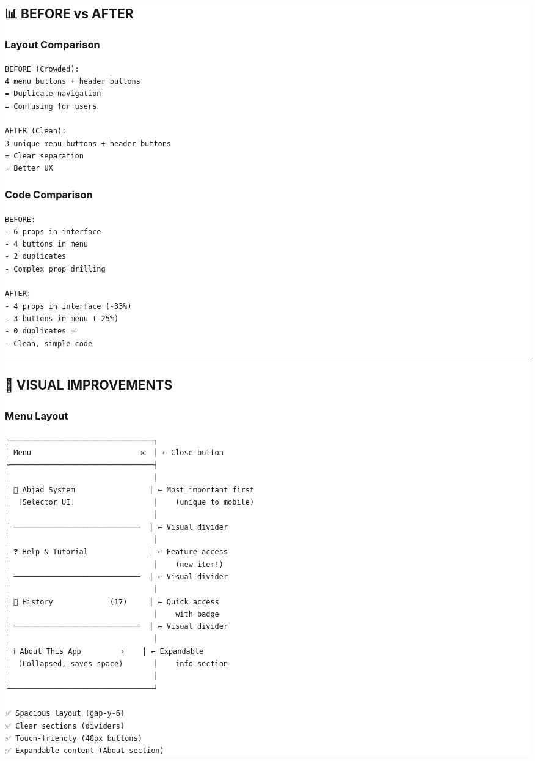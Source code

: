 
## 📊 BEFORE vs AFTER

### Layout Comparison
```
BEFORE (Crowded):
4 menu buttons + header buttons
= Duplicate navigation
= Confusing for users

AFTER (Clean):
3 unique menu buttons + header buttons
= Clear separation
= Better UX
```

### Code Comparison
```
BEFORE:
- 6 props in interface
- 4 buttons in menu
- 2 duplicates
- Complex prop drilling

AFTER:
- 4 props in interface (-33%)
- 3 buttons in menu (-25%)
- 0 duplicates ✅
- Clean, simple code
```

---

## 🎨 VISUAL IMPROVEMENTS

### Menu Layout
```
┌─────────────────────────────────┐
│ Menu                         ✕  │ ← Close button
├─────────────────────────────────┤
│                                 │
│ 📿 Abjad System                 │ ← Most important first
│  [Selector UI]                  │    (unique to mobile)
│                                 │
│ ─────────────────────────────  │ ← Visual divider
│                                 │
│ ❓ Help & Tutorial              │ ← Feature access
│                                 │    (new item!)
│ ─────────────────────────────  │ ← Visual divider
│                                 │
│ 📜 History             (17)     │ ← Quick access
│                                 │    with badge
│ ─────────────────────────────  │ ← Visual divider
│                                 │
│ ℹ️ About This App         ›    │ ← Expandable
│  (Collapsed, saves space)       │    info section
│                                 │
└─────────────────────────────────┘

✅ Spacious layout (gap-y-6)
✅ Clear sections (dividers)
✅ Touch-friendly (48px buttons)
✅ Expandable content (About section)
```